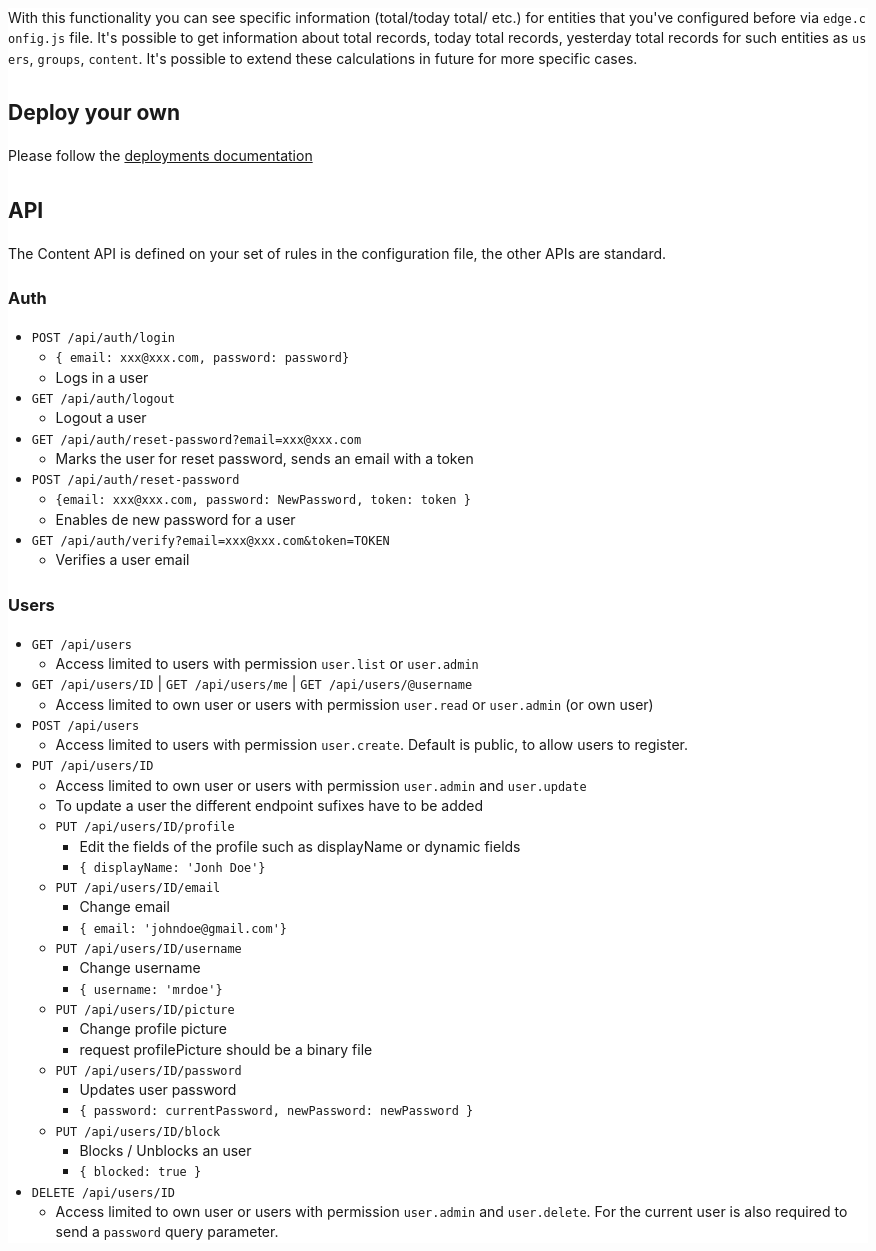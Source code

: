 With this functionality you can see specific information (total/today total/ etc.) for entities that you've configured before via `edge.config.js` file.
It's possible to get information about total records, today total records, yesterday total records for such entities as `users`, `groups`, `content`. It's possible to extend these calculations in future for more specific cases.

## Deploy your own

Please follow the [deployments documentation](./doc/DEPLOYMENTS.md)

## API

The Content API is defined on your set of rules in the configuration file, the other APIs are standard.

### Auth

- `POST /api/auth/login`
  - `{ email: xxx@xxx.com, password: password}`
  - Logs in a user
- `GET /api/auth/logout`
  - Logout a user
- `GET /api/auth/reset-password?email=xxx@xxx.com`
  - Marks the user for reset password, sends an email with a token
- `POST /api/auth/reset-password`
  - `{email: xxx@xxx.com, password: NewPassword, token: token }`
  - Enables de new password for a user
- `GET /api/auth/verify?email=xxx@xxx.com&token=TOKEN`
  - Verifies a user email

### Users

- `GET /api/users`
  - Access limited to users with permission `user.list` or `user.admin`
- `GET /api/users/ID` | `GET /api/users/me` | `GET /api/users/@username`
  - Access limited to own user or users with permission `user.read` or `user.admin` (or own user)
- `POST /api/users`
  - Access limited to users with permission `user.create`. Default is public, to allow users to register.
- `PUT /api/users/ID`
  - Access limited to own user or users with permission `user.admin` and `user.update`
  - To update a user the different endpoint sufixes have to be added
  - `PUT /api/users/ID/profile`
    - Edit the fields of the profile such as displayName or dynamic fields
    - `{ displayName: 'Jonh Doe'}`
  - `PUT /api/users/ID/email`
    - Change email
    - `{ email: 'johndoe@gmail.com'}`
  - `PUT /api/users/ID/username`
    - Change username
    - `{ username: 'mrdoe'}`
  - `PUT /api/users/ID/picture`
    - Change profile picture
    - request profilePicture should be a binary file
  - `PUT /api/users/ID/password`
    - Updates user password
    - `{ password: currentPassword, newPassword: newPassword }`
  - `PUT /api/users/ID/block`
    - Blocks / Unblocks an user
    - `{ blocked: true }`
- `DELETE /api/users/ID`
  - Access limited to own user or users with permission `user.admin` and `user.delete`. For the current user is also required to send a `password` query parameter.
